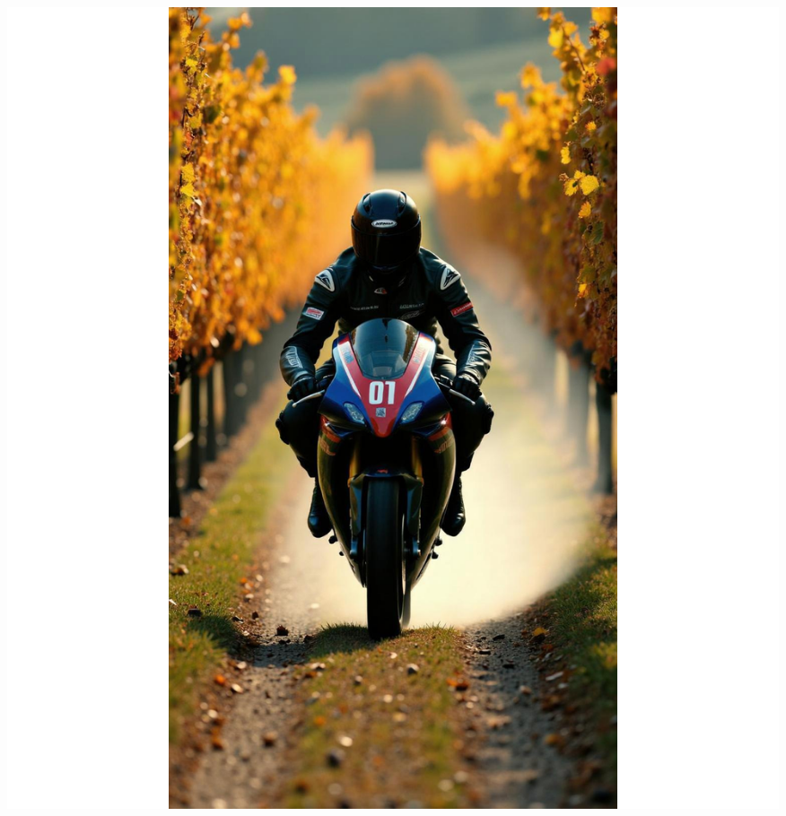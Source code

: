 <div style="display: flex; justify-content: center; gap: 10px; margin: 10px 0;">
<img src="https://github.com/Willian7004/media-blog/blob/main/files/202507/2025070401/ComfyUI_00040_.jpg?raw=true" style="width:500px;" />